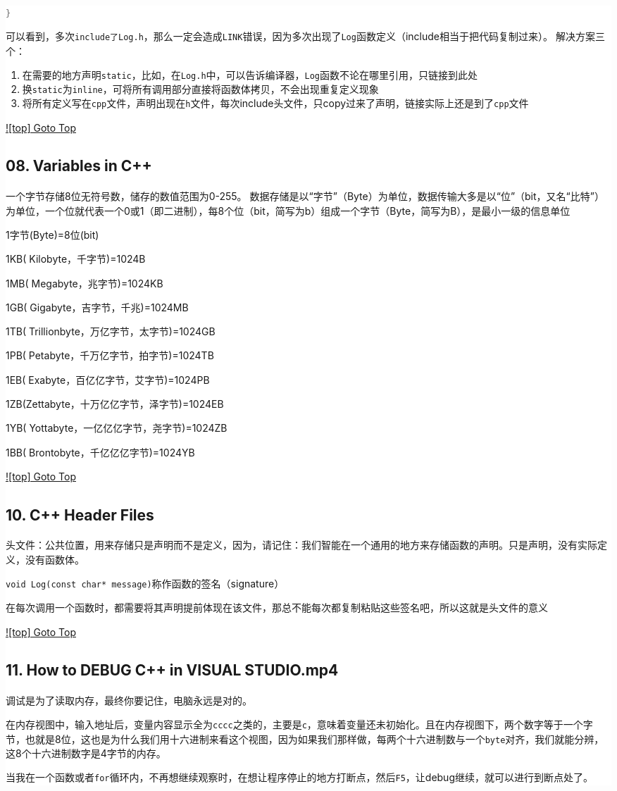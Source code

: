 ```cpp
}
```
可以看到，多次`include了Log.h`，那么一定会造成`LINK`错误，因为多次出现了`Log`函数定义（include相当于把代码复制过来）。
解决方案三个：
1. 在需要的地方声明`static`，比如，在`Log.h`中，可以告诉编译器，`Log`函数不论在哪里引用，只链接到此处
2. 换`static`为`inline`，可将所有调用部分直接将函数体拷贝，不会出现重复定义现象
3. 将所有定义写在`cpp`文件，声明出现在`h`文件，每次include头文件，只copy过来了声明，链接实际上还是到了`cpp`文件

[![top] Goto Top](#table-of-contents)

## 08. Variables in C++

一个字节存储8位无符号数，储存的数值范围为0-255。
数据存储是以“字节”（Byte）为单位，数据传输大多是以“位”（bit，又名“比特”）为单位，一个位就代表一个0或1（即二进制），每8个位（bit，简写为b）组成一个字节（Byte，简写为B），是最小一级的信息单位

1字节(Byte)=8位(bit)

1KB( Kilobyte，千字节)=1024B

1MB( Megabyte，兆字节)=1024KB

1GB( Gigabyte，吉字节，千兆)=1024MB

1TB( Trillionbyte，万亿字节，太字节)=1024GB

1PB( Petabyte，千万亿字节，拍字节)=1024TB

1EB( Exabyte，百亿亿字节，艾字节)=1024PB

1ZB(Zettabyte，十万亿亿字节，泽字节)=1024EB

1YB( Yottabyte，一亿亿亿字节，尧字节)=1024ZB

1BB( Brontobyte，千亿亿亿字节)=1024YB

[![top] Goto Top](#table-of-contents)


## 10. C++ Header Files

头文件：公共位置，用来存储只是声明而不是定义，因为，请记住：我们智能在一个通用的地方来存储函数的声明。只是声明，没有实际定义，没有函数体。

`void Log(const char* message)`称作函数的签名（signature）

在每次调用一个函数时，都需要将其声明提前体现在该文件，那总不能每次都复制粘贴这些签名吧，所以这就是头文件的意义

[![top] Goto Top](#table-of-contents)

## 11. How to DEBUG C++ in VISUAL STUDIO.mp4

调试是为了读取内存，最终你要记住，电脑永远是对的。

在内存视图中，输入地址后，变量内容显示全为`cccc`之类的，主要是`c`，意味着变量还未初始化。且在内存视图下，两个数字等于一个字节，也就是8位，这也是为什么我们用十六进制来看这个视图，因为如果我们那样做，每两个十六进制数与一个`byte`对齐，我们就能分辨，这8个十六进制数字是4字节的内存。

当我在一个函数或者`for`循环内，不再想继续观察时，在想让程序停止的地方打断点，然后`F5`，让debug继续，就可以进行到断点处了。
